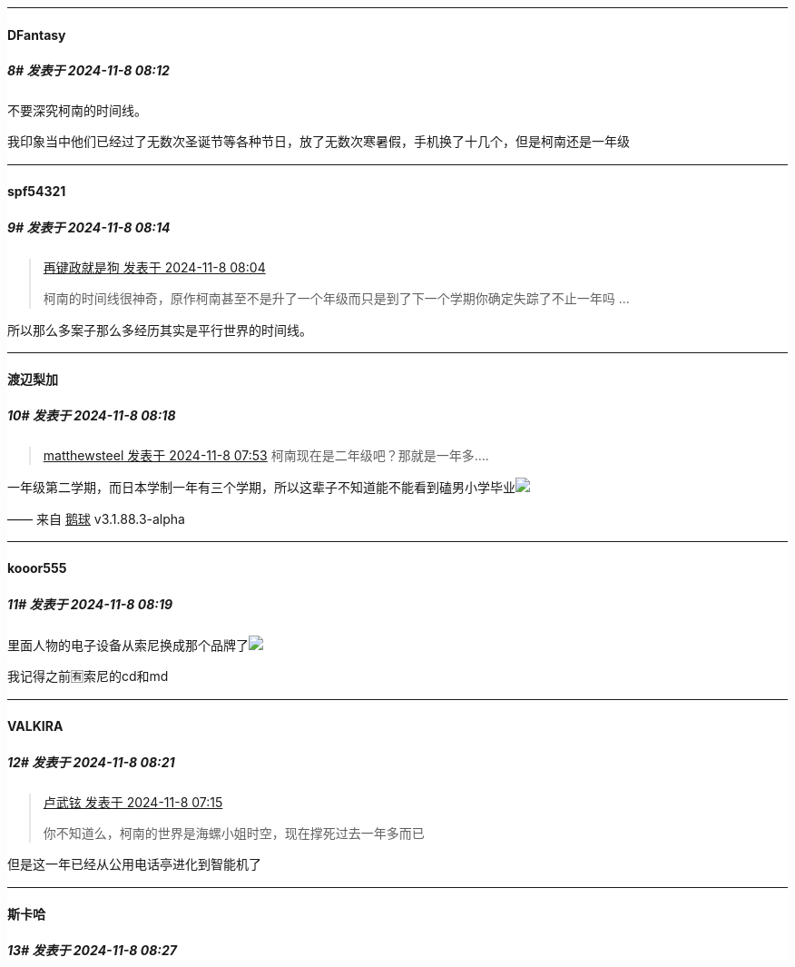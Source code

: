 *****

####  DFantasy  
##### 8#       发表于 2024-11-8 08:12

不要深究柯南的时间线。

我印象当中他们已经过了无数次圣诞节等各种节日，放了无数次寒暑假，手机换了十几个，但是柯南还是一年级

*****

####  spf54321  
##### 9#       发表于 2024-11-8 08:14

<blockquote><a href="httphttps://bbs.saraba1st.com/2b/forum.php?mod=redirect&amp;goto=findpost&amp;pid=66645083&amp;ptid=2206106" target="_blank">再键政就是狗 发表于 2024-11-8 08:04</a>

柯南的时间线很神奇，原作柯南甚至不是升了一个年级而只是到了下一个学期你确定失踪了不止一年吗 ...</blockquote>
所以那么多案子那么多经历其实是平行世界的时间线。

*****

####  渡辺梨加  
##### 10#       发表于 2024-11-8 08:18

<blockquote><a href="httphttps://bbs.saraba1st.com/2b/forum.php?mod=redirect&amp;goto=findpost&amp;pid=66645050&amp;ptid=2206106" target="_blank">matthewsteel 发表于 2024-11-8 07:53</a>
柯南现在是二年级吧？那就是一年多….</blockquote>
一年级第二学期，而日本学制一年有三个学期，所以这辈子不知道能不能看到磕男小学毕业<img src="https://static.saraba1st.com/image/smiley/face2017/065.png" referrerpolicy="no-referrer">

—— 来自 [鹅球](https://www.pgyer.com/xfPejhuq) v3.1.88.3-alpha

*****

####  kooor555  
##### 11#       发表于 2024-11-8 08:19

里面人物的电子设备从索尼换成那个品牌了<img src="https://static.saraba1st.com/image/smiley/face2017/004.gif" referrerpolicy="no-referrer">

我记得之前🈶索尼的cd和md

*****

####  VALKIRA  
##### 12#       发表于 2024-11-8 08:21

<blockquote><a href="httphttps://bbs.saraba1st.com/2b/forum.php?mod=redirect&amp;goto=findpost&amp;pid=66644968&amp;ptid=2206106" target="_blank">卢武铉 发表于 2024-11-8 07:15</a>

你不知道么，柯南的世界是海螺小姐时空，现在撑死过去一年多而已</blockquote>
但是这一年已经从公用电话亭进化到智能机了

*****

####  斯卡哈  
##### 13#       发表于 2024-11-8 08:27
